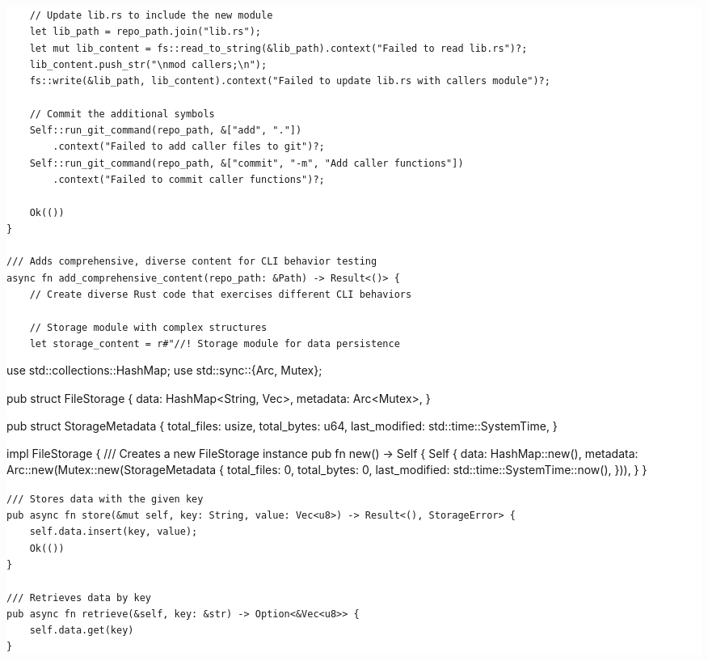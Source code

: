         // Update lib.rs to include the new module
        let lib_path = repo_path.join("lib.rs");
        let mut lib_content = fs::read_to_string(&lib_path).context("Failed to read lib.rs")?;
        lib_content.push_str("\nmod callers;\n");
        fs::write(&lib_path, lib_content).context("Failed to update lib.rs with callers module")?;

        // Commit the additional symbols
        Self::run_git_command(repo_path, &["add", "."])
            .context("Failed to add caller files to git")?;
        Self::run_git_command(repo_path, &["commit", "-m", "Add caller functions"])
            .context("Failed to commit caller functions")?;

        Ok(())
    }

    /// Adds comprehensive, diverse content for CLI behavior testing
    async fn add_comprehensive_content(repo_path: &Path) -> Result<()> {
        // Create diverse Rust code that exercises different CLI behaviors

        // Storage module with complex structures
        let storage_content = r#"//! Storage module for data persistence
use std::collections::HashMap;
use std::sync::{Arc, Mutex};

pub struct FileStorage {
    data: HashMap<String, Vec<u8>>,
    metadata: Arc<Mutex<StorageMetadata>>,
}

pub struct StorageMetadata {
    total_files: usize,
    total_bytes: u64,
    last_modified: std::time::SystemTime,
}

impl FileStorage {
    /// Creates a new FileStorage instance
    pub fn new() -> Self {
        Self {
            data: HashMap::new(),
            metadata: Arc::new(Mutex::new(StorageMetadata {
                total_files: 0,
                total_bytes: 0,
                last_modified: std::time::SystemTime::now(),
            })),
        }
    }

    /// Stores data with the given key
    pub async fn store(&mut self, key: String, value: Vec<u8>) -> Result<(), StorageError> {
        self.data.insert(key, value);
        Ok(())
    }

    /// Retrieves data by key
    pub async fn retrieve(&self, key: &str) -> Option<&Vec<u8>> {
        self.data.get(key)
    }
